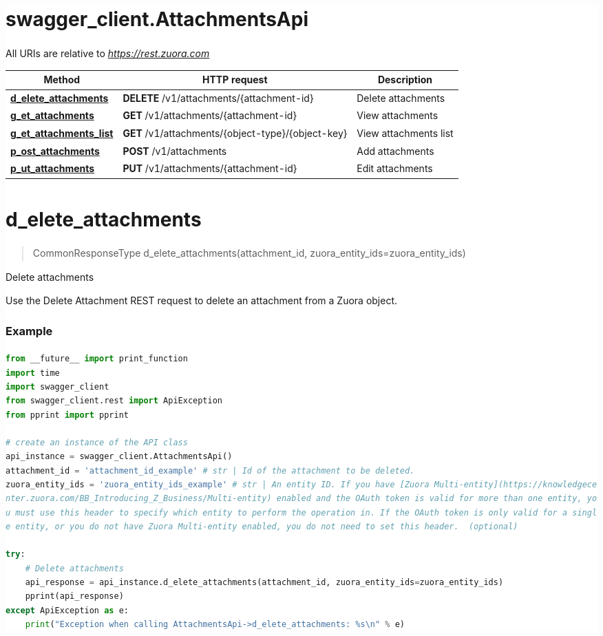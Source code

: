 # swagger_client.AttachmentsApi

All URIs are relative to *https://rest.zuora.com*

Method | HTTP request | Description
------------- | ------------- | -------------
[**d_elete_attachments**](AttachmentsApi.md#d_elete_attachments) | **DELETE** /v1/attachments/{attachment-id} | Delete attachments
[**g_et_attachments**](AttachmentsApi.md#g_et_attachments) | **GET** /v1/attachments/{attachment-id} | View attachments
[**g_et_attachments_list**](AttachmentsApi.md#g_et_attachments_list) | **GET** /v1/attachments/{object-type}/{object-key} | View attachments list
[**p_ost_attachments**](AttachmentsApi.md#p_ost_attachments) | **POST** /v1/attachments | Add attachments
[**p_ut_attachments**](AttachmentsApi.md#p_ut_attachments) | **PUT** /v1/attachments/{attachment-id} | Edit attachments


# **d_elete_attachments**
> CommonResponseType d_elete_attachments(attachment_id, zuora_entity_ids=zuora_entity_ids)

Delete attachments

Use the Delete Attachment REST request to delete an attachment from a Zuora object.

### Example
```python
from __future__ import print_function
import time
import swagger_client
from swagger_client.rest import ApiException
from pprint import pprint

# create an instance of the API class
api_instance = swagger_client.AttachmentsApi()
attachment_id = 'attachment_id_example' # str | Id of the attachment to be deleted.
zuora_entity_ids = 'zuora_entity_ids_example' # str | An entity ID. If you have [Zuora Multi-entity](https://knowledgecenter.zuora.com/BB_Introducing_Z_Business/Multi-entity) enabled and the OAuth token is valid for more than one entity, you must use this header to specify which entity to perform the operation in. If the OAuth token is only valid for a single entity, or you do not have Zuora Multi-entity enabled, you do not need to set this header.  (optional)

try:
    # Delete attachments
    api_response = api_instance.d_elete_attachments(attachment_id, zuora_entity_ids=zuora_entity_ids)
    pprint(api_response)
except ApiException as e:
    print("Exception when calling AttachmentsApi->d_elete_attachments: %s\n" % e)
```
